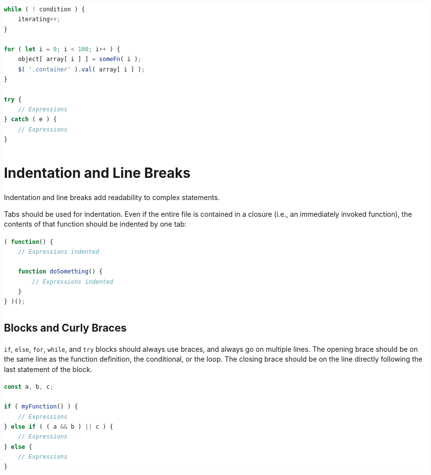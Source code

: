 ```javascript
while ( ! condition ) {
    iterating++;
}

for ( let i = 0; i < 100; i++ ) {
    object[ array[ i ] ] = someFn( i );
    $( '.container' ).val( array[ i ] );
}

try {
    // Expressions
} catch ( e ) {
    // Expressions
}
```



# Indentation and Line Breaks
Indentation and line breaks add readability to complex statements.

Tabs should be used for indentation. Even if the entire file is contained in a closure (i.e., an immediately invoked function), the contents of that function should be indented by one tab:
```javascript
( function() {
    // Expressions indented

    function doSomething() {
        // Expressions indented
    }
} )();
```



## Blocks and Curly Braces
`if`, `else`, `for`, `while`, and `try` blocks should always use braces, and always go on multiple lines. The opening brace should be on the same line as the function definition, the conditional, or the loop. The closing brace should be on the line directly following the last statement of the block.
```javascript
const a, b, c;

if ( myFunction() ) {
    // Expressions
} else if ( ( a && b ) || c ) {
    // Expressions
} else {
    // Expressions
}
```
